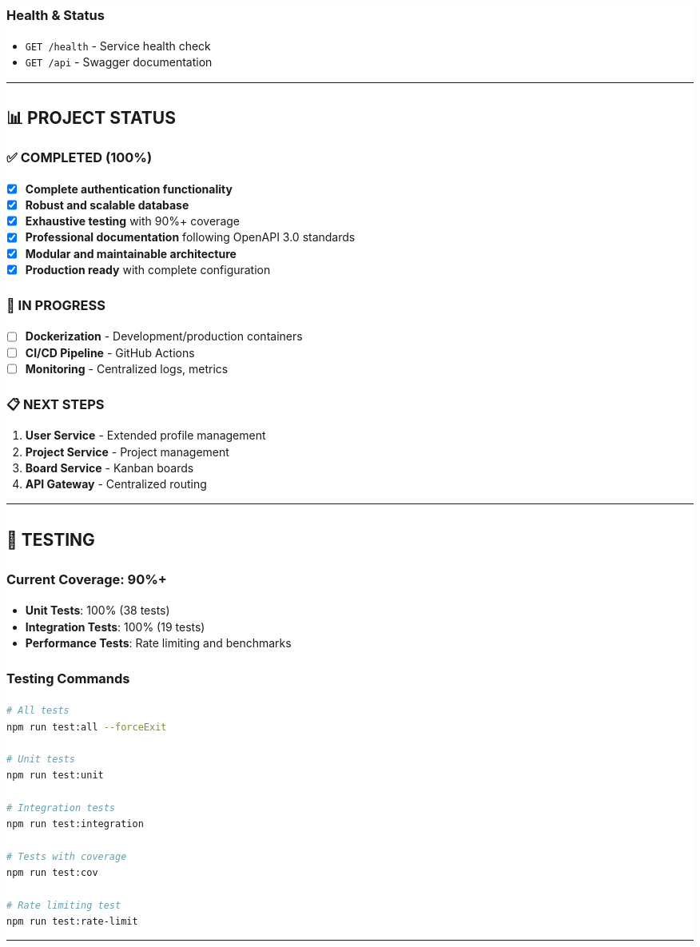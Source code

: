 ### **Health & Status**
- `GET /health` - Service health check
- `GET /api` - Swagger documentation

---

## 📊 **PROJECT STATUS**

### **✅ COMPLETED (100%)**
- [x] **Complete authentication functionality**
- [x] **Robust and scalable database**
- [x] **Exhaustive testing** with 90%+ coverage
- [x] **Professional documentation** following OpenAPI 3.0 standards
- [x] **Modular and maintainable architecture**
- [x] **Production ready** with complete configuration

### **🔄 IN PROGRESS**
- [ ] **Dockerization** - Development/production containers
- [ ] **CI/CD Pipeline** - GitHub Actions
- [ ] **Monitoring** - Centralized logs, metrics

### **📋 NEXT STEPS**
1. **User Service** - Extended profile management
2. **Project Service** - Project management
3. **Board Service** - Kanban boards
4. **API Gateway** - Centralized routing

---

## 🧪 **TESTING**

### **Current Coverage: 90%+**
- **Unit Tests**: 100% (38 tests)
- **Integration Tests**: 100% (19 tests)
- **Performance Tests**: Rate limiting and benchmarks

### **Testing Commands**
```bash
# All tests
npm run test:all --forceExit

# Unit tests
npm run test:unit

# Integration tests
npm run test:integration

# Tests with coverage
npm run test:cov

# Rate limiting test
npm run test:rate-limit
```

---